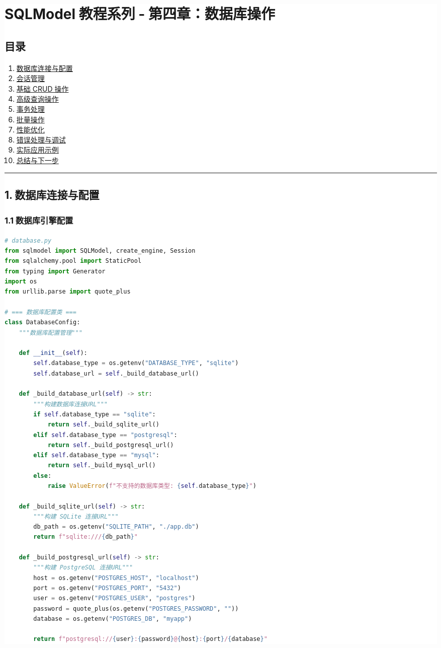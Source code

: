 # SQLModel 教程系列 - 第四章：数据库操作

## 目录

1. [数据库连接与配置](#1-数据库连接与配置)
2. [会话管理](#2-会话管理)
3. [基础 CRUD 操作](#3-基础-crud-操作)
4. [高级查询操作](#4-高级查询操作)
5. [事务处理](#5-事务处理)
6. [批量操作](#6-批量操作)
7. [性能优化](#7-性能优化)
8. [错误处理与调试](#8-错误处理与调试)
9. [实际应用示例](#9-实际应用示例)
10. [总结与下一步](#10-总结与下一步)

---

## 1. 数据库连接与配置

### 1.1 数据库引擎配置

```python
# database.py
from sqlmodel import SQLModel, create_engine, Session
from sqlalchemy.pool import StaticPool
from typing import Generator
import os
from urllib.parse import quote_plus

# === 数据库配置类 ===
class DatabaseConfig:
    """数据库配置管理"""
    
    def __init__(self):
        self.database_type = os.getenv("DATABASE_TYPE", "sqlite")
        self.database_url = self._build_database_url()
        
    def _build_database_url(self) -> str:
        """构建数据库连接URL"""
        if self.database_type == "sqlite":
            return self._build_sqlite_url()
        elif self.database_type == "postgresql":
            return self._build_postgresql_url()
        elif self.database_type == "mysql":
            return self._build_mysql_url()
        else:
            raise ValueError(f"不支持的数据库类型: {self.database_type}")
    
    def _build_sqlite_url(self) -> str:
        """构建 SQLite 连接URL"""
        db_path = os.getenv("SQLITE_PATH", "./app.db")
        return f"sqlite:///{db_path}"
    
    def _build_postgresql_url(self) -> str:
        """构建 PostgreSQL 连接URL"""
        host = os.getenv("POSTGRES_HOST", "localhost")
        port = os.getenv("POSTGRES_PORT", "5432")
        user = os.getenv("POSTGRES_USER", "postgres")
        password = quote_plus(os.getenv("POSTGRES_PASSWORD", ""))
        database = os.getenv("POSTGRES_DB", "myapp")
        
        return f"postgresql://{user}:{password}@{host}:{port}/{database}"
```